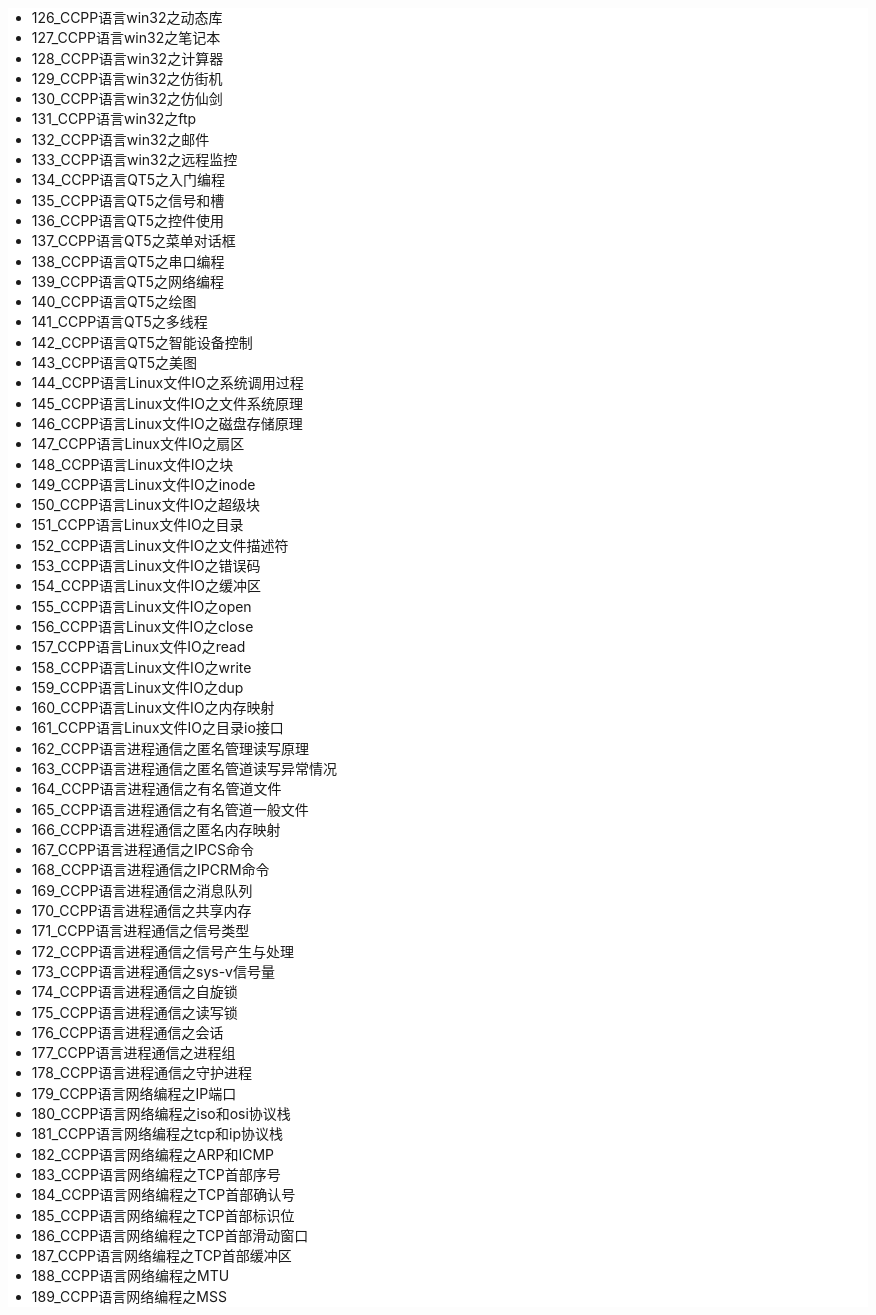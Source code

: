 - 126_CCPP语言win32之动态库
- 127_CCPP语言win32之笔记本
- 128_CCPP语言win32之计算器
- 129_CCPP语言win32之仿街机
- 130_CCPP语言win32之仿仙剑
- 131_CCPP语言win32之ftp
- 132_CCPP语言win32之邮件
- 133_CCPP语言win32之远程监控
- 134_CCPP语言QT5之入门编程
- 135_CCPP语言QT5之信号和槽
- 136_CCPP语言QT5之控件使用
- 137_CCPP语言QT5之菜单对话框
- 138_CCPP语言QT5之串口编程
- 139_CCPP语言QT5之网络编程
- 140_CCPP语言QT5之绘图
- 141_CCPP语言QT5之多线程
- 142_CCPP语言QT5之智能设备控制
- 143_CCPP语言QT5之美图
- 144_CCPP语言Linux文件IO之系统调用过程
- 145_CCPP语言Linux文件IO之文件系统原理
- 146_CCPP语言Linux文件IO之磁盘存储原理
- 147_CCPP语言Linux文件IO之扇区
- 148_CCPP语言Linux文件IO之块
- 149_CCPP语言Linux文件IO之inode
- 150_CCPP语言Linux文件IO之超级块
- 151_CCPP语言Linux文件IO之目录
- 152_CCPP语言Linux文件IO之文件描述符
- 153_CCPP语言Linux文件IO之错误码
- 154_CCPP语言Linux文件IO之缓冲区
- 155_CCPP语言Linux文件IO之open
- 156_CCPP语言Linux文件IO之close
- 157_CCPP语言Linux文件IO之read
- 158_CCPP语言Linux文件IO之write
- 159_CCPP语言Linux文件IO之dup
- 160_CCPP语言Linux文件IO之内存映射
- 161_CCPP语言Linux文件IO之目录io接口
- 162_CCPP语言进程通信之匿名管理读写原理
- 163_CCPP语言进程通信之匿名管道读写异常情况
- 164_CCPP语言进程通信之有名管道文件
- 165_CCPP语言进程通信之有名管道一般文件
- 166_CCPP语言进程通信之匿名内存映射
- 167_CCPP语言进程通信之IPCS命令
- 168_CCPP语言进程通信之IPCRM命令
- 169_CCPP语言进程通信之消息队列
- 170_CCPP语言进程通信之共享内存
- 171_CCPP语言进程通信之信号类型
- 172_CCPP语言进程通信之信号产生与处理
- 173_CCPP语言进程通信之sys-v信号量
- 174_CCPP语言进程通信之自旋锁
- 175_CCPP语言进程通信之读写锁
- 176_CCPP语言进程通信之会话
- 177_CCPP语言进程通信之进程组
- 178_CCPP语言进程通信之守护进程
- 179_CCPP语言网络编程之IP端口
- 180_CCPP语言网络编程之iso和osi协议栈
- 181_CCPP语言网络编程之tcp和ip协议栈
- 182_CCPP语言网络编程之ARP和ICMP
- 183_CCPP语言网络编程之TCP首部序号
- 184_CCPP语言网络编程之TCP首部确认号
- 185_CCPP语言网络编程之TCP首部标识位
- 186_CCPP语言网络编程之TCP首部滑动窗口
- 187_CCPP语言网络编程之TCP首部缓冲区
- 188_CCPP语言网络编程之MTU
- 189_CCPP语言网络编程之MSS